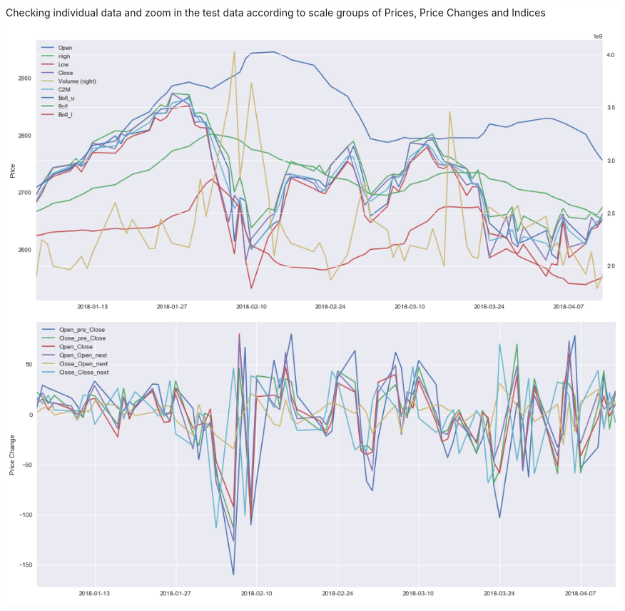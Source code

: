 Checking individual data and zoom in the test data according to scale groups of Prices, Price Changes and Indices

![png](fig/Price.png)
![png](fig/PriceChange.png)